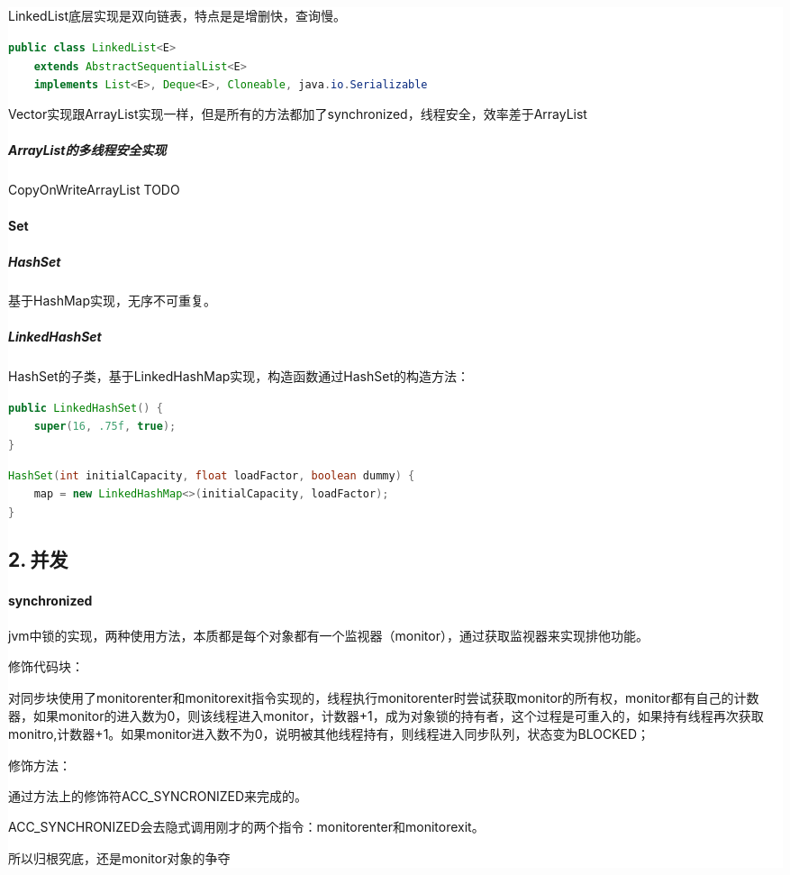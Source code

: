 LinkedList底层实现是双向链表，特点是是增删快，查询慢。

```java
public class LinkedList<E>
    extends AbstractSequentialList<E>
    implements List<E>, Deque<E>, Cloneable, java.io.Serializable
```

Vector实现跟ArrayList实现一样，但是所有的方法都加了synchronized，线程安全，效率差于ArrayList



##### ArrayList的多线程安全实现

CopyOnWriteArrayList	TODO



#### Set

##### HashSet

基于HashMap实现，无序不可重复。

##### LinkedHashSet

HashSet的子类，基于LinkedHashMap实现，构造函数通过HashSet的构造方法：

```java
public LinkedHashSet() {
    super(16, .75f, true);
}
```

```java
HashSet(int initialCapacity, float loadFactor, boolean dummy) {
    map = new LinkedHashMap<>(initialCapacity, loadFactor);
}
```



## 2. 并发

#### synchronized

jvm中锁的实现，两种使用方法，本质都是每个对象都有一个监视器（monitor），通过获取监视器来实现排他功能。

修饰代码块：

对同步块使用了monitorenter和monitorexit指令实现的，线程执行monitorenter时尝试获取monitor的所有权，monitor都有自己的计数器，如果monitor的进入数为0，则该线程进入monitor，计数器+1，成为对象锁的持有者，这个过程是可重入的，如果持有线程再次获取monitro,计数器+1。如果monitor进入数不为0，说明被其他线程持有，则线程进入同步队列，状态变为BLOCKED；

修饰方法：

通过方法上的修饰符ACC_SYNCRONIZED来完成的。

ACC_SYNCHRONIZED会去隐式调用刚才的两个指令：monitorenter和monitorexit。

所以归根究底，还是monitor对象的争夺
